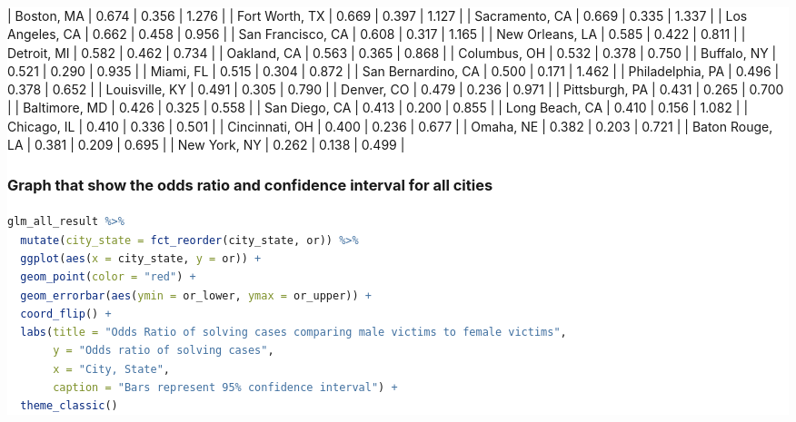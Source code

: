 | Boston, MA         |      0.674 |       0.356 |       1.276 |
| Fort Worth, TX     |      0.669 |       0.397 |       1.127 |
| Sacramento, CA     |      0.669 |       0.335 |       1.337 |
| Los Angeles, CA    |      0.662 |       0.458 |       0.956 |
| San Francisco, CA  |      0.608 |       0.317 |       1.165 |
| New Orleans, LA    |      0.585 |       0.422 |       0.811 |
| Detroit, MI        |      0.582 |       0.462 |       0.734 |
| Oakland, CA        |      0.563 |       0.365 |       0.868 |
| Columbus, OH       |      0.532 |       0.378 |       0.750 |
| Buffalo, NY        |      0.521 |       0.290 |       0.935 |
| Miami, FL          |      0.515 |       0.304 |       0.872 |
| San Bernardino, CA |      0.500 |       0.171 |       1.462 |
| Philadelphia, PA   |      0.496 |       0.378 |       0.652 |
| Louisville, KY     |      0.491 |       0.305 |       0.790 |
| Denver, CO         |      0.479 |       0.236 |       0.971 |
| Pittsburgh, PA     |      0.431 |       0.265 |       0.700 |
| Baltimore, MD      |      0.426 |       0.325 |       0.558 |
| San Diego, CA      |      0.413 |       0.200 |       0.855 |
| Long Beach, CA     |      0.410 |       0.156 |       1.082 |
| Chicago, IL        |      0.410 |       0.336 |       0.501 |
| Cincinnati, OH     |      0.400 |       0.236 |       0.677 |
| Omaha, NE          |      0.382 |       0.203 |       0.721 |
| Baton Rouge, LA    |      0.381 |       0.209 |       0.695 |
| New York, NY       |      0.262 |       0.138 |       0.499 |

### Graph that show the odds ratio and confidence interval for all cities

``` r
glm_all_result %>% 
  mutate(city_state = fct_reorder(city_state, or)) %>% 
  ggplot(aes(x = city_state, y = or)) + 
  geom_point(color = "red") + 
  geom_errorbar(aes(ymin = or_lower, ymax = or_upper)) + 
  coord_flip() + 
  labs(title = "Odds Ratio of solving cases comparing male victims to female victims", 
       y = "Odds ratio of solving cases", 
       x = "City, State", 
       caption = "Bars represent 95% confidence interval") + 
  theme_classic() 
```
